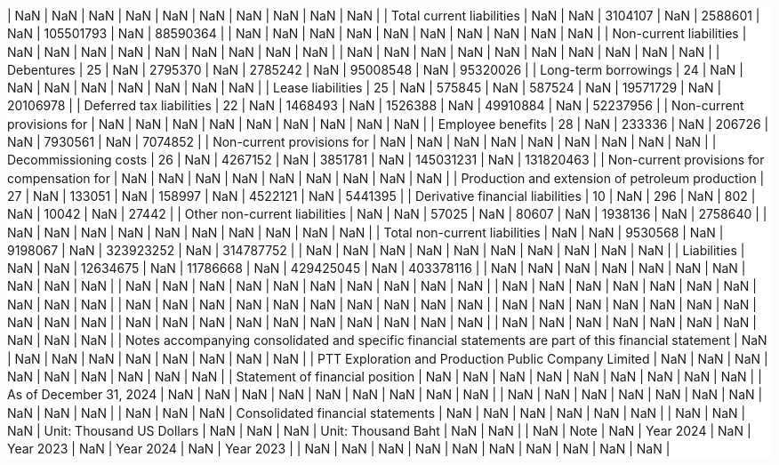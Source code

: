 | NaN | NaN | NaN | NaN | NaN | NaN | NaN | NaN | NaN | NaN |
| Total current liabilities | NaN | NaN | 3104107 | NaN | 2588601 | NaN | 105501793 | NaN | 88590364 |
| NaN | NaN | NaN | NaN | NaN | NaN | NaN | NaN | NaN | NaN |
| Non-current liabilities | NaN | NaN | NaN | NaN | NaN | NaN | NaN | NaN | NaN |
| NaN | NaN | NaN | NaN | NaN | NaN | NaN | NaN | NaN | NaN |
| Debentures | 25 | NaN | 2795370 | NaN | 2785242 | NaN | 95008548 | NaN | 95320026 |
| Long-term borrowings | 24 | NaN | NaN | NaN | NaN | NaN | NaN | NaN | NaN |
| Lease liabilities | 25 | NaN | 575845 | NaN | 587524 | NaN | 19571729 | NaN | 20106978 |
| Deferred tax liabilities | 22 | NaN | 1468493 | NaN | 1526388 | NaN | 49910884 | NaN | 52237956 |
| Non-current provisions for | NaN | NaN | NaN | NaN | NaN | NaN | NaN | NaN | NaN |
| Employee benefits | 28 | NaN | 233336 | NaN | 206726 | NaN | 7930561 | NaN | 7074852 |
| Non-current provisions for | NaN | NaN | NaN | NaN | NaN | NaN | NaN | NaN | NaN |
| Decommissioning costs | 26 | NaN | 4267152 | NaN | 3851781 | NaN | 145031231 | NaN | 131820463 |
| Non-current provisions for compensation for | NaN | NaN | NaN | NaN | NaN | NaN | NaN | NaN | NaN |
| Production and extension of petroleum production | 27 | NaN | 133051 | NaN | 158997 | NaN | 4522121 | NaN | 5441395 |
| Derivative financial liabilities | 10 | NaN | 296 | NaN | 802 | NaN | 10042 | NaN | 27442 |
| Other non-current liabilities | NaN | NaN | 57025 | NaN | 80607 | NaN | 1938136 | NaN | 2758640 |
| NaN | NaN | NaN | NaN | NaN | NaN | NaN | NaN | NaN | NaN |
| Total non-current liabilities | NaN | NaN | 9530568 | NaN | 9198067 | NaN | 323923252 | NaN | 314787752 |
| NaN | NaN | NaN | NaN | NaN | NaN | NaN | NaN | NaN | NaN |
| Liabilities | NaN | NaN | 12634675 | NaN | 11786668 | NaN | 429425045 | NaN | 403378116 |
| NaN | NaN | NaN | NaN | NaN | NaN | NaN | NaN | NaN | NaN |
| NaN | NaN | NaN | NaN | NaN | NaN | NaN | NaN | NaN | NaN |
| NaN | NaN | NaN | NaN | NaN | NaN | NaN | NaN | NaN | NaN |
| NaN | NaN | NaN | NaN | NaN | NaN | NaN | NaN | NaN | NaN |
| NaN | NaN | NaN | NaN | NaN | NaN | NaN | NaN | NaN | NaN |
| NaN | NaN | NaN | NaN | NaN | NaN | NaN | NaN | NaN | NaN |
| NaN | NaN | NaN | NaN | NaN | NaN | NaN | NaN | NaN | NaN |
| Notes accompanying consolidated and specific financial statements are part of this financial statement | NaN | NaN | NaN | NaN | NaN | NaN | NaN | NaN | NaN |
| PTT Exploration and Production Public Company Limited | NaN | NaN | NaN | NaN | NaN | NaN | NaN | NaN | NaN |
| Statement of financial position | NaN | NaN | NaN | NaN | NaN | NaN | NaN | NaN | NaN |
| As of December 31, 2024 | NaN | NaN | NaN | NaN | NaN | NaN | NaN | NaN | NaN |
| NaN | NaN | NaN | NaN | NaN | NaN | NaN | NaN | NaN | NaN |
| NaN | NaN | NaN | Consolidated financial statements | NaN | NaN | NaN | NaN | NaN | NaN |
| NaN | NaN | NaN | Unit: Thousand US Dollars | NaN | NaN | NaN | Unit: Thousand Baht | NaN | NaN |
| NaN | Note | NaN | Year 2024 | NaN | Year 2023 | NaN | Year 2024 | NaN | Year 2023 |
| NaN | NaN | NaN | NaN | NaN | NaN | NaN | NaN | NaN | NaN |